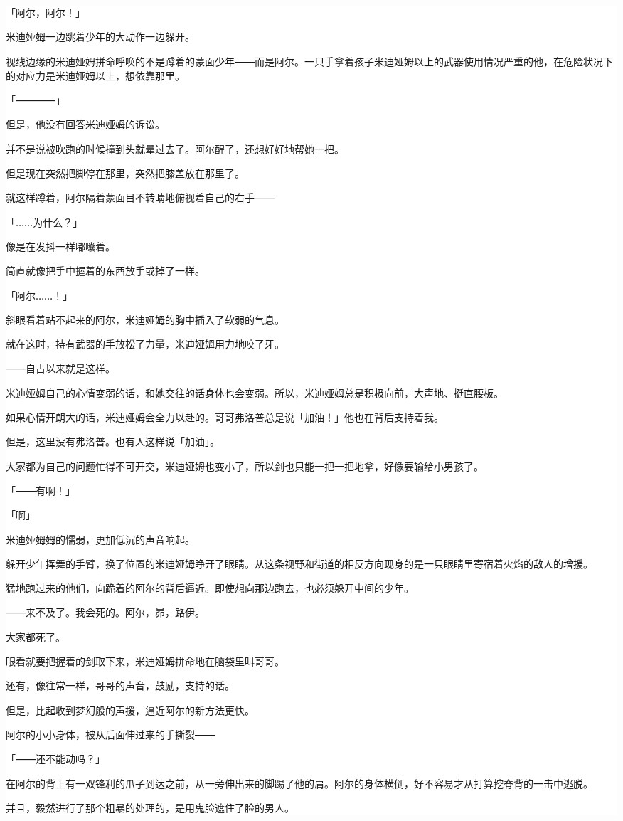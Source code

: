 「阿尔，阿尔！」

米迪娅姆一边跳着少年的大动作一边躲开。

视线边缘的米迪娅姆拼命呼唤的不是蹲着的蒙面少年——而是阿尔。一只手拿着孩子米迪娅姆以上的武器使用情况严重的他，在危险状况下的对应力是米迪娅姆以上，想依靠那里。

「――――」

但是，他没有回答米迪娅姆的诉讼。

并不是说被吹跑的时候撞到头就晕过去了。阿尔醒了，还想好好地帮她一把。

但是现在突然把脚停在那里，突然把膝盖放在那里了。

就这样蹲着，阿尔隔着蒙面目不转睛地俯视着自己的右手——

「……为什么？」

像是在发抖一样嘟囔着。

简直就像把手中握着的东西放手或掉了一样。

「阿尔……！」

斜眼看着站不起来的阿尔，米迪娅姆的胸中插入了软弱的气息。

就在这时，持有武器的手放松了力量，米迪娅姆用力地咬了牙。

——自古以来就是这样。

米迪娅姆自己的心情变弱的话，和她交往的话身体也会变弱。所以，米迪娅姆总是积极向前，大声地、挺直腰板。

如果心情开朗大的话，米迪娅姆会全力以赴的。哥哥弗洛普总是说「加油！」他也在背后支持着我。

但是，这里没有弗洛普。也有人这样说「加油」。

大家都为自己的问题忙得不可开交，米迪娅姆也变小了，所以剑也只能一把一把地拿，好像要输给小男孩了。

「——有啊！」

「啊」

米迪娅姆姆的懦弱，更加低沉的声音响起。

躲开少年挥舞的手臂，换了位置的米迪娅姆睁开了眼睛。从这条视野和街道的相反方向现身的是一只眼睛里寄宿着火焰的敌人的增援。

猛地跑过来的他们，向跪着的阿尔的背后逼近。即使想向那边跑去，也必须躲开中间的少年。

——来不及了。我会死的。阿尔，昴，路伊。

大家都死了。

眼看就要把握着的剑取下来，米迪娅姆拼命地在脑袋里叫哥哥。

还有，像往常一样，哥哥的声音，鼓励，支持的话。

但是，比起收到梦幻般的声援，逼近阿尔的新方法更快。

阿尔的小小身体，被从后面伸过来的手撕裂——

「——还不能动吗？」

在阿尔的背上有一双锋利的爪子到达之前，从一旁伸出来的脚踢了他的肩。阿尔的身体横倒，好不容易才从打算挖脊背的一击中逃脱。

并且，毅然进行了那个粗暴的处理的，是用鬼脸遮住了脸的男人。
